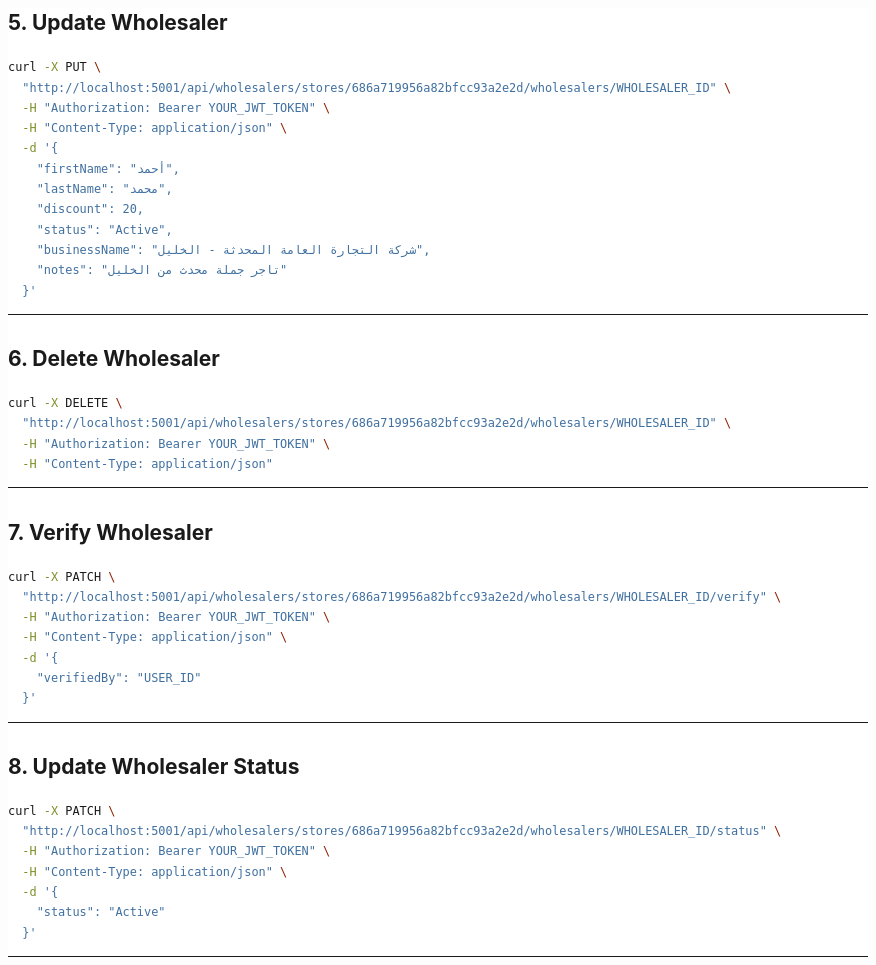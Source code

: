 
## 5. Update Wholesaler

```bash
curl -X PUT \
  "http://localhost:5001/api/wholesalers/stores/686a719956a82bfcc93a2e2d/wholesalers/WHOLESALER_ID" \
  -H "Authorization: Bearer YOUR_JWT_TOKEN" \
  -H "Content-Type: application/json" \
  -d '{
    "firstName": "أحمد",
    "lastName": "محمد",
    "discount": 20,
    "status": "Active",
    "businessName": "شركة التجارة العامة المحدثة - الخليل",
    "notes": "تاجر جملة محدث من الخليل"
  }'
```

---

## 6. Delete Wholesaler

```bash
curl -X DELETE \
  "http://localhost:5001/api/wholesalers/stores/686a719956a82bfcc93a2e2d/wholesalers/WHOLESALER_ID" \
  -H "Authorization: Bearer YOUR_JWT_TOKEN" \
  -H "Content-Type: application/json"
```

---

## 7. Verify Wholesaler

```bash
curl -X PATCH \
  "http://localhost:5001/api/wholesalers/stores/686a719956a82bfcc93a2e2d/wholesalers/WHOLESALER_ID/verify" \
  -H "Authorization: Bearer YOUR_JWT_TOKEN" \
  -H "Content-Type: application/json" \
  -d '{
    "verifiedBy": "USER_ID"
  }'
```

---

## 8. Update Wholesaler Status

```bash
curl -X PATCH \
  "http://localhost:5001/api/wholesalers/stores/686a719956a82bfcc93a2e2d/wholesalers/WHOLESALER_ID/status" \
  -H "Authorization: Bearer YOUR_JWT_TOKEN" \
  -H "Content-Type: application/json" \
  -d '{
    "status": "Active"
  }'
```

---